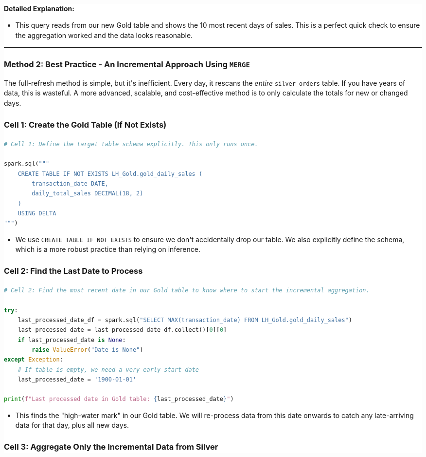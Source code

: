 **Detailed Explanation:**

- This query reads from our new Gold table and shows the 10 most recent days of sales. This is a perfect quick check to ensure the aggregation worked and the data looks reasonable.

---

### Method 2: Best Practice - An Incremental Approach Using `MERGE`

The full-refresh method is simple, but it's inefficient. Every day, it rescans the _entire_ `silver_orders` table. If you have years of data, this is wasteful. A more advanced, scalable, and cost-effective method is to only calculate the totals for new or changed days.

### Cell 1: Create the Gold Table (If Not Exists)

```Python
# Cell 1: Define the target table schema explicitly. This only runs once.

spark.sql("""
    CREATE TABLE IF NOT EXISTS LH_Gold.gold_daily_sales (
        transaction_date DATE,
        daily_total_sales DECIMAL(18, 2)
    )
    USING DELTA
""")
```

- We use `CREATE TABLE IF NOT EXISTS` to ensure we don't accidentally drop our table. We also explicitly define the schema, which is a more robust practice than relying on inference.

### Cell 2: Find the Last Date to Process

```Python
# Cell 2: Find the most recent date in our Gold table to know where to start the incremental aggregation.

try:
    last_processed_date_df = spark.sql("SELECT MAX(transaction_date) FROM LH_Gold.gold_daily_sales")
    last_processed_date = last_processed_date_df.collect()[0][0]
    if last_processed_date is None:
        raise ValueError("Date is None")
except Exception:
    # If table is empty, we need a very early start date
    last_processed_date = '1900-01-01'

print(f"Last processed date in Gold table: {last_processed_date}")
```

- This finds the "high-water mark" in our Gold table. We will re-process data from this date onwards to catch any late-arriving data for that day, plus all new days.

### Cell 3: Aggregate Only the Incremental Data from Silver

